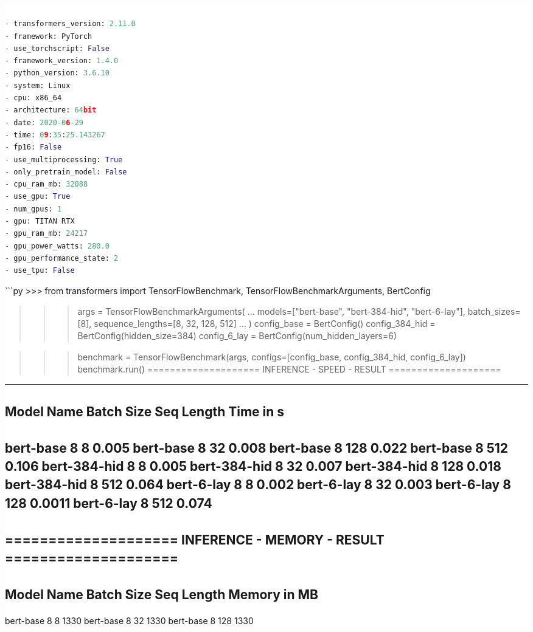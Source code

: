 ```py

- transformers_version: 2.11.0
- framework: PyTorch
- use_torchscript: False
- framework_version: 1.4.0
- python_version: 3.6.10
- system: Linux
- cpu: x86_64
- architecture: 64bit
- date: 2020-06-29
- time: 09:35:25.143267
- fp16: False
- use_multiprocessing: True
- only_pretrain_model: False
- cpu_ram_mb: 32088
- use_gpu: True
- num_gpus: 1
- gpu: TITAN RTX
- gpu_ram_mb: 24217
- gpu_power_watts: 280.0
- gpu_performance_state: 2
- use_tpu: False
```
</pt>
<tf>
```py
>>> from transformers import TensorFlowBenchmark, TensorFlowBenchmarkArguments, BertConfig

>>> args = TensorFlowBenchmarkArguments(
...     models=["bert-base", "bert-384-hid", "bert-6-lay"], batch_sizes=[8], sequence_lengths=[8, 32, 128, 512]
... )
>>> config_base = BertConfig()
>>> config_384_hid = BertConfig(hidden_size=384)
>>> config_6_lay = BertConfig(num_hidden_layers=6)

>>> benchmark = TensorFlowBenchmark(args, configs=[config_base, config_384_hid, config_6_lay])
>>> benchmark.run()
====================       INFERENCE - SPEED - RESULT       ====================
--------------------------------------------------------------------------------
Model Name             Batch Size     Seq Length       Time in s                  
--------------------------------------------------------------------------------
bert-base                  8               8             0.005
bert-base                  8               32            0.008
bert-base                  8              128            0.022
bert-base                  8              512            0.106
bert-384-hid              8               8             0.005
bert-384-hid              8               32            0.007
bert-384-hid              8              128            0.018
bert-384-hid              8              512            0.064
bert-6-lay                 8               8             0.002
bert-6-lay                 8               32            0.003
bert-6-lay                 8              128            0.0011
bert-6-lay                 8              512            0.074
--------------------------------------------------------------------------------

====================      INFERENCE - MEMORY - RESULT       ====================
--------------------------------------------------------------------------------
Model Name             Batch Size     Seq Length      Memory in MB 
--------------------------------------------------------------------------------
bert-base                  8               8             1330
bert-base                  8               32            1330
bert-base                  8              128            1330
```